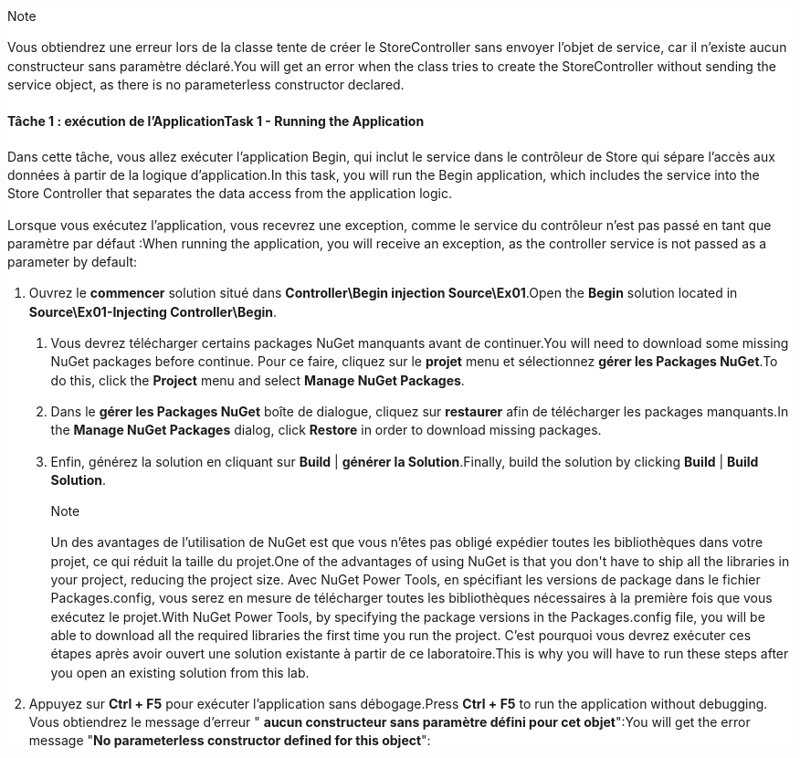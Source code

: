 > [!NOTE]
> <span data-ttu-id="7d84f-176">Vous obtiendrez une erreur lors de la classe tente de créer le StoreController sans envoyer l’objet de service, car il n’existe aucun constructeur sans paramètre déclaré.</span><span class="sxs-lookup"><span data-stu-id="7d84f-176">You will get an error when the class tries to create the StoreController without sending the service object, as there is no parameterless constructor declared.</span></span>

<a id="Ex1Task1"></a>

<a id="Task_1_-_Running_the_Application"></a>
#### <a name="task-1---running-the-application"></a><span data-ttu-id="7d84f-177">Tâche 1 : exécution de l’Application</span><span class="sxs-lookup"><span data-stu-id="7d84f-177">Task 1 - Running the Application</span></span>

<span data-ttu-id="7d84f-178">Dans cette tâche, vous allez exécuter l’application Begin, qui inclut le service dans le contrôleur de Store qui sépare l’accès aux données à partir de la logique d’application.</span><span class="sxs-lookup"><span data-stu-id="7d84f-178">In this task, you will run the Begin application, which includes the service into the Store Controller that separates the data access from the application logic.</span></span>

<span data-ttu-id="7d84f-179">Lorsque vous exécutez l’application, vous recevrez une exception, comme le service du contrôleur n’est pas passé en tant que paramètre par défaut :</span><span class="sxs-lookup"><span data-stu-id="7d84f-179">When running the application, you will receive an exception, as the controller service is not passed as a parameter by default:</span></span>

1. <span data-ttu-id="7d84f-180">Ouvrez le **commencer** solution situé dans **Controller\Begin injection Source\Ex01**.</span><span class="sxs-lookup"><span data-stu-id="7d84f-180">Open the **Begin** solution located in **Source\Ex01-Injecting Controller\Begin**.</span></span>

   1. <span data-ttu-id="7d84f-181">Vous devrez télécharger certains packages NuGet manquants avant de continuer.</span><span class="sxs-lookup"><span data-stu-id="7d84f-181">You will need to download some missing NuGet packages before continue.</span></span> <span data-ttu-id="7d84f-182">Pour ce faire, cliquez sur le **projet** menu et sélectionnez **gérer les Packages NuGet**.</span><span class="sxs-lookup"><span data-stu-id="7d84f-182">To do this, click the **Project** menu and select **Manage NuGet Packages**.</span></span>
   2. <span data-ttu-id="7d84f-183">Dans le **gérer les Packages NuGet** boîte de dialogue, cliquez sur **restaurer** afin de télécharger les packages manquants.</span><span class="sxs-lookup"><span data-stu-id="7d84f-183">In the **Manage NuGet Packages** dialog, click **Restore** in order to download missing packages.</span></span>
   3. <span data-ttu-id="7d84f-184">Enfin, générez la solution en cliquant sur **Build** | **générer la Solution**.</span><span class="sxs-lookup"><span data-stu-id="7d84f-184">Finally, build the solution by clicking **Build** | **Build Solution**.</span></span>

      > [!NOTE]
      > <span data-ttu-id="7d84f-185">Un des avantages de l’utilisation de NuGet est que vous n’êtes pas obligé expédier toutes les bibliothèques dans votre projet, ce qui réduit la taille du projet.</span><span class="sxs-lookup"><span data-stu-id="7d84f-185">One of the advantages of using NuGet is that you don't have to ship all the libraries in your project, reducing the project size.</span></span> <span data-ttu-id="7d84f-186">Avec NuGet Power Tools, en spécifiant les versions de package dans le fichier Packages.config, vous serez en mesure de télécharger toutes les bibliothèques nécessaires à la première fois que vous exécutez le projet.</span><span class="sxs-lookup"><span data-stu-id="7d84f-186">With NuGet Power Tools, by specifying the package versions in the Packages.config file, you will be able to download all the required libraries the first time you run the project.</span></span> <span data-ttu-id="7d84f-187">C’est pourquoi vous devrez exécuter ces étapes après avoir ouvert une solution existante à partir de ce laboratoire.</span><span class="sxs-lookup"><span data-stu-id="7d84f-187">This is why you will have to run these steps after you open an existing solution from this lab.</span></span>
2. <span data-ttu-id="7d84f-188">Appuyez sur **Ctrl + F5** pour exécuter l’application sans débogage.</span><span class="sxs-lookup"><span data-stu-id="7d84f-188">Press **Ctrl + F5** to run the application without debugging.</span></span> <span data-ttu-id="7d84f-189">Vous obtiendrez le message d’erreur &quot; **aucun constructeur sans paramètre défini pour cet objet**&quot;:</span><span class="sxs-lookup"><span data-stu-id="7d84f-189">You will get the error message &quot;**No parameterless constructor defined for this object**&quot;:</span></span>

